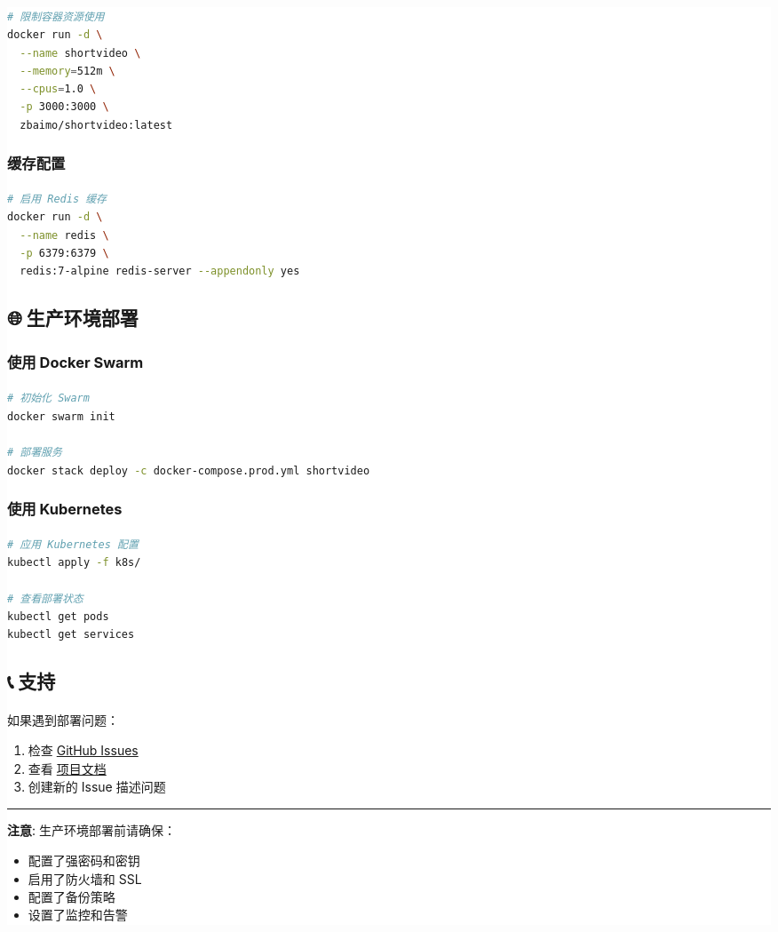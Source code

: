 ```bash
# 限制容器资源使用
docker run -d \
  --name shortvideo \
  --memory=512m \
  --cpus=1.0 \
  -p 3000:3000 \
  zbaimo/shortvideo:latest
```

### 缓存配置

```bash
# 启用 Redis 缓存
docker run -d \
  --name redis \
  -p 6379:6379 \
  redis:7-alpine redis-server --appendonly yes
```

## 🌐 生产环境部署

### 使用 Docker Swarm

```bash
# 初始化 Swarm
docker swarm init

# 部署服务
docker stack deploy -c docker-compose.prod.yml shortvideo
```

### 使用 Kubernetes

```bash
# 应用 Kubernetes 配置
kubectl apply -f k8s/

# 查看部署状态
kubectl get pods
kubectl get services
```

## 📞 支持

如果遇到部署问题：

1. 检查 [GitHub Issues](https://github.com/zbaimo/ShortVideo/issues)
2. 查看 [项目文档](https://github.com/zbaimo/ShortVideo#readme)
3. 创建新的 Issue 描述问题

---

**注意**: 生产环境部署前请确保：
- 配置了强密码和密钥
- 启用了防火墙和 SSL
- 配置了备份策略
- 设置了监控和告警

